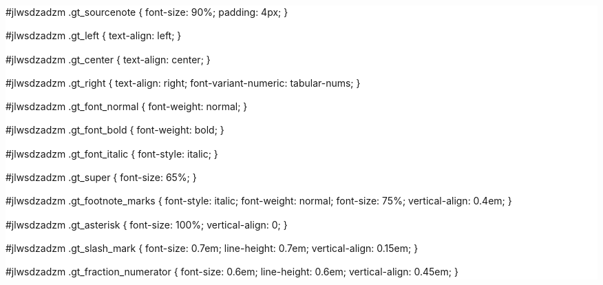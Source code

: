#jlwsdzadzm .gt_sourcenote {
  font-size: 90%;
  padding: 4px;
}

#jlwsdzadzm .gt_left {
  text-align: left;
}

#jlwsdzadzm .gt_center {
  text-align: center;
}

#jlwsdzadzm .gt_right {
  text-align: right;
  font-variant-numeric: tabular-nums;
}

#jlwsdzadzm .gt_font_normal {
  font-weight: normal;
}

#jlwsdzadzm .gt_font_bold {
  font-weight: bold;
}

#jlwsdzadzm .gt_font_italic {
  font-style: italic;
}

#jlwsdzadzm .gt_super {
  font-size: 65%;
}

#jlwsdzadzm .gt_footnote_marks {
  font-style: italic;
  font-weight: normal;
  font-size: 75%;
  vertical-align: 0.4em;
}

#jlwsdzadzm .gt_asterisk {
  font-size: 100%;
  vertical-align: 0;
}

#jlwsdzadzm .gt_slash_mark {
  font-size: 0.7em;
  line-height: 0.7em;
  vertical-align: 0.15em;
}

#jlwsdzadzm .gt_fraction_numerator {
  font-size: 0.6em;
  line-height: 0.6em;
  vertical-align: 0.45em;
}
